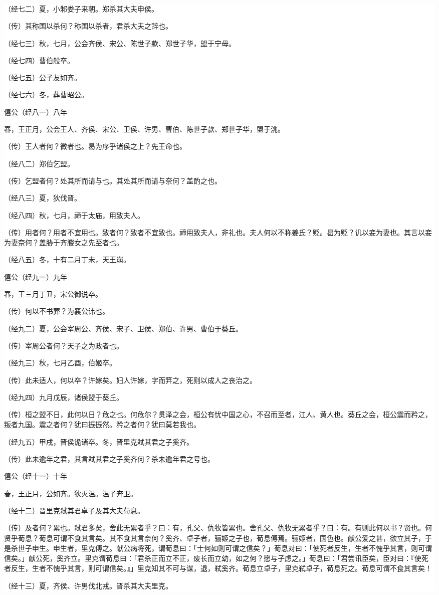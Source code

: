 （经七二）夏，小邾娄子来朝。郑杀其大夫申侯。  

（传）其称国以杀何？称国以杀者，君杀大夫之辞也。  

（经七三）秋，七月，公会齐侯、宋公、陈世子款、郑世子华，盟于宁毋。  

（经七四）曹伯般卒。  

（经七五）公子友如齐。  

（经七六）冬，葬曹昭公。  

僖公（经八一）八年  

春，王正月，公会王人、齐侯、宋公、卫侯、许男、曹伯、陈世子款、郑世子华，盟于洮。  

（传）王人者何？微者也。曷为序乎诸侯之上？先王命也。  

（经八二）郑伯乞盟。  

（传）乞盟者何？处其所而请与也。其处其所而请与奈何？盖酌之也。  

（经八三）夏，狄伐晋。  

（经八四）秋，七月，禘于太庙，用致夫人。  

（传）用者何？用者不宜用也。致者何？致者不宜致也。禘用致夫人，非礼也。夫人何以不称姜氏？贬。曷为贬？讥以妾为妻也。其言以妾为妻奈何？盖胁于齐媵女之先至者也。  

（经八五）冬，十有二月丁未，天王崩。  

僖公（经九一）九年  

春，王三月丁丑，宋公御说卒。  

（传）何以不书葬？为襄公讳也。  

（经九二）夏，公会宰周公、齐侯、宋子、卫侯、郑伯、许男、曹伯于葵丘。  

（传）宰周公者何？天子之为政者也。  

（经九三）秋，七月乙酉，伯姬卒。  

（传）此未适人，何以卒？许嫁矣。妇人许嫁，字而笄之，死则以成人之丧治之。  

（经九四）九月戊辰，诸侯盟于葵丘。  

（传）桓之盟不日，此何以日？危之也。何危尔？贯泽之会，桓公有忧中国之心，不召而至者，江人、黄人也。葵丘之会，桓公震而矜之，叛者九国。震之者何？犹曰振振然。矜之者何？犹曰莫若我也。  

（经九五）甲戌，晋侯诡诸卒。冬，晋里克弒其君之子奚齐。  

（传）此未逾年之君，其言弒其君之子奚齐何？杀未逾年君之号也。  

僖公（经十一）十年  

春，王正月，公如齐。狄灭温。温子奔卫。  

（经十二）晋里克弒其君卓子及其大夫荀息。  

（传）及者何？累也。弒君多矣，舍此无累者乎？曰：有，孔父、仇牧皆累也。舍孔父、仇牧无累者乎？曰：有。有则此何以书？贤也。何贤乎荀息？荀息可谓不食其言矣。其不食其言奈何？奚齐、卓子者，骊姬之子也，荀息傅焉。骊姬者，国色也。献公爱之甚，欲立其子，于是杀世子申生。申生者，里克傅之。献公病将死，谓荀息曰：「士何如则可谓之信矣？」荀息对曰：「使死者反生，生者不愧乎其言，则可谓信矣。」献公死，奚齐立。里克谓荀息曰：「君杀正而立不正，废长而立幼，如之何？愿与子虑之。」荀息曰：「君尝讯臣矣，臣对曰：『使死者反生，生者不愧乎其言，则可谓信矣。』」里克知其不可与谋，退，弒奚齐。荀息立卓子，里克弒卓子，荀息死之。荀息可谓不食其言矣！  

（经十三）夏，齐侯、许男伐北戎。晋杀其大夫里克。  
